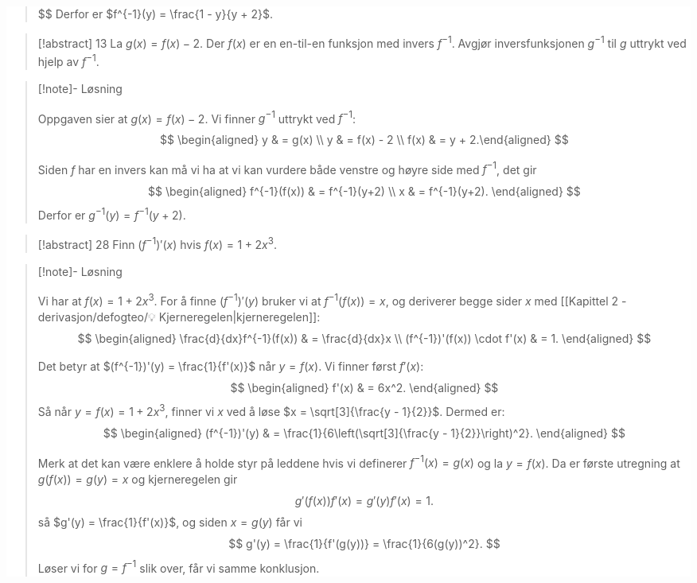 > $$ 
> Derfor er $f^{-1}(y) = \frac{1 - y}{y + 2}$.

> [!abstract] 13
> La $g(x) = f(x) -2$. Der $f(x)$ er en en-til-en funksjon med invers $f^{-1}$. Avgjør inversfunksjonen $g^{-1}$ til $g$ uttrykt ved hjelp av $f^{-1}$.

> [!note]- Løsning 
> 
> Oppgaven sier at $g(x) = f(x) - 2$. Vi finner $g^{-1}$ uttrykt ved $f^{-1}$: 
> $$ 
> \begin{aligned} y & = g(x) \\ y & = f(x) - 2 \\ f(x) & = y + 2.\end{aligned} 
> $$ 
> 
> Siden $f$ har en invers kan må vi ha at vi kan vurdere både venstre og høyre side med $f^{-1}$, det gir
> $$
> \begin{aligned} 
>   f^{-1}(f(x)) & = f^{-1}(y+2) \\ x & = f^{-1}(y+2). 
> \end{aligned} 
> $$
> Derfor er $g^{-1}(y) = f^{-1}(y + 2)$.

> [!abstract] 28
> Finn $(f^{-1})'(x)$ hvis $f(x) = 1+2x^3$.

> [!note]- Løsning 
> 
> Vi har at $f(x) = 1 + 2x^3$. For å finne $(f^{-1})'(y)$ bruker vi at $f^{-1}(f(x)) = x$, og deriverer begge sider $x$ med [[Kapittel 2 - derivasjon/defogteo/💡 Kjerneregelen|kjerneregelen]]: 
> $$ 
> \begin{aligned} \frac{d}{dx}f^{-1}(f(x)) & = \frac{d}{dx}x \\ (f^{-1})'(f(x)) \cdot f'(x) & = 1. \end{aligned} 
> $$ 
> 
> Det betyr at $(f^{-1})'(y) = \frac{1}{f'(x)}$ når $y = f(x)$. Vi finner først $f'(x)$: 
> $$ 
> \begin{aligned} f'(x) & = 6x^2. \end{aligned} 
> $$ 
> Så når $y = f(x) = 1 + 2x^3$, finner vi $x$ ved å løse $x = \sqrt[3]{\frac{y - 1}{2}}$. Dermed er: 
> $$ 
> \begin{aligned} (f^{-1})'(y) & = \frac{1}{6\left(\sqrt[3]{\frac{y - 1}{2}}\right)^2}. \end{aligned} 
> $$
> 
> Merk at det kan være enklere å holde styr på leddene hvis vi definerer $f^{-1}(x) = g(x)$ og la $y = f(x)$. Da er første utregning at $g(f(x)) = g(y)= x$ og kjerneregelen gir
> $$
> g'(f(x))f'(x)  = g'(y)f'(x)= 1.
> $$
> så $g'(y) = \frac{1}{f'(x)}$, og siden $x=g(y)$ får vi
> $$
> g'(y) = \frac{1}{f'(g(y))} = \frac{1}{6(g(y))^2}.
> $$
> Løser vi for $g = f^{-1}$ slik over, får vi samme konklusjon.
